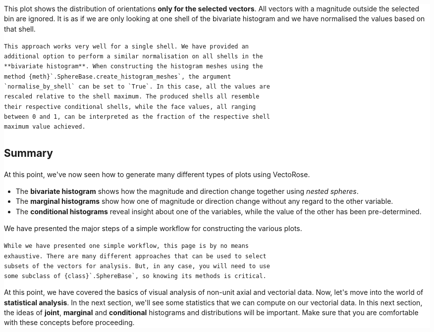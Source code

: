 This plot shows the distribution of orientations **only for the selected
vectors**. All vectors with a magnitude outside the selected bin are
ignored. It is as if we are only looking at one shell of the bivariate
histogram and we have normalised the values based on that shell.

```{tip}
This approach works very well for a single shell. We have provided an
additional option to perform a similar normalisation on all shells in the
**bivariate histogram**. When constructing the histogram meshes using the
method {meth}`.SphereBase.create_histogram_meshes`, the argument
`normalise_by_shell` can be set to `True`. In this case, all the values are
rescaled relative to the shell maximum. The produced shells all resemble
their respective conditional shells, while the face values, all ranging
between 0 and 1, can be interpreted as the fraction of the respective shell
maximum value achieved.
```

## Summary

At this point, we've now seen how to generate many different types of plots
using VectoRose.

* The **bivariate histogram** shows how the magnitude and direction change
  together using *nested spheres*.
* The **marginal histograms** show how one of magnitude or direction change
  without any regard to the other variable.
* The **conditional histograms** reveal insight about one of the variables,
  while the value of the other has been pre-determined.

We have presented the major steps of a simple workflow for constructing the
various plots.

```{important}
While we have presented one simple workflow, this page is by no means
exhaustive. There are many different approaches that can be used to select
subsets of the vectors for analysis. But, in any case, you will need to use
some subclass of {class}`.SphereBase`, so knowing its methods is critical.
```

At this point, we have covered the basics of visual analysis of non-unit
axial and vectorial data. Now, let's move into the world of **statistical
analysis**. In the next section, we'll see some statistics that we can
compute on our vectorial data. In this next section, the ideas of
**joint**, **marginal** and **conditional** histograms and distributions
will be important. Make sure that you are comfortable with these concepts
before proceeding.
